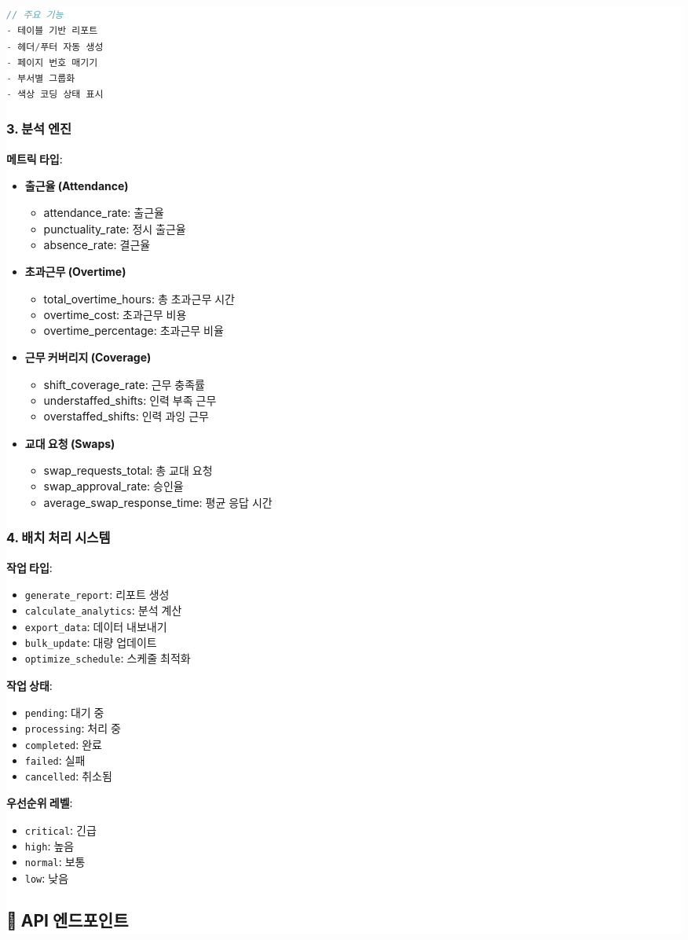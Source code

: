 ```typescript
// 주요 기능
- 테이블 기반 리포트
- 헤더/푸터 자동 생성
- 페이지 번호 매기기
- 부서별 그룹화
- 색상 코딩 상태 표시
```

### 3. 분석 엔진

**메트릭 타입**:
- **출근율 (Attendance)**
  - attendance_rate: 출근율
  - punctuality_rate: 정시 출근율
  - absence_rate: 결근율

- **초과근무 (Overtime)**
  - total_overtime_hours: 총 초과근무 시간
  - overtime_cost: 초과근무 비용
  - overtime_percentage: 초과근무 비율

- **근무 커버리지 (Coverage)**
  - shift_coverage_rate: 근무 충족률
  - understaffed_shifts: 인력 부족 근무
  - overstaffed_shifts: 인력 과잉 근무

- **교대 요청 (Swaps)**
  - swap_requests_total: 총 교대 요청
  - swap_approval_rate: 승인율
  - average_swap_response_time: 평균 응답 시간

### 4. 배치 처리 시스템

**작업 타입**:
- `generate_report`: 리포트 생성
- `calculate_analytics`: 분석 계산
- `export_data`: 데이터 내보내기
- `bulk_update`: 대량 업데이트
- `optimize_schedule`: 스케줄 최적화

**작업 상태**:
- `pending`: 대기 중
- `processing`: 처리 중
- `completed`: 완료
- `failed`: 실패
- `cancelled`: 취소됨

**우선순위 레벨**:
- `critical`: 긴급
- `high`: 높음
- `normal`: 보통
- `low`: 낮음

## 🔌 API 엔드포인트
